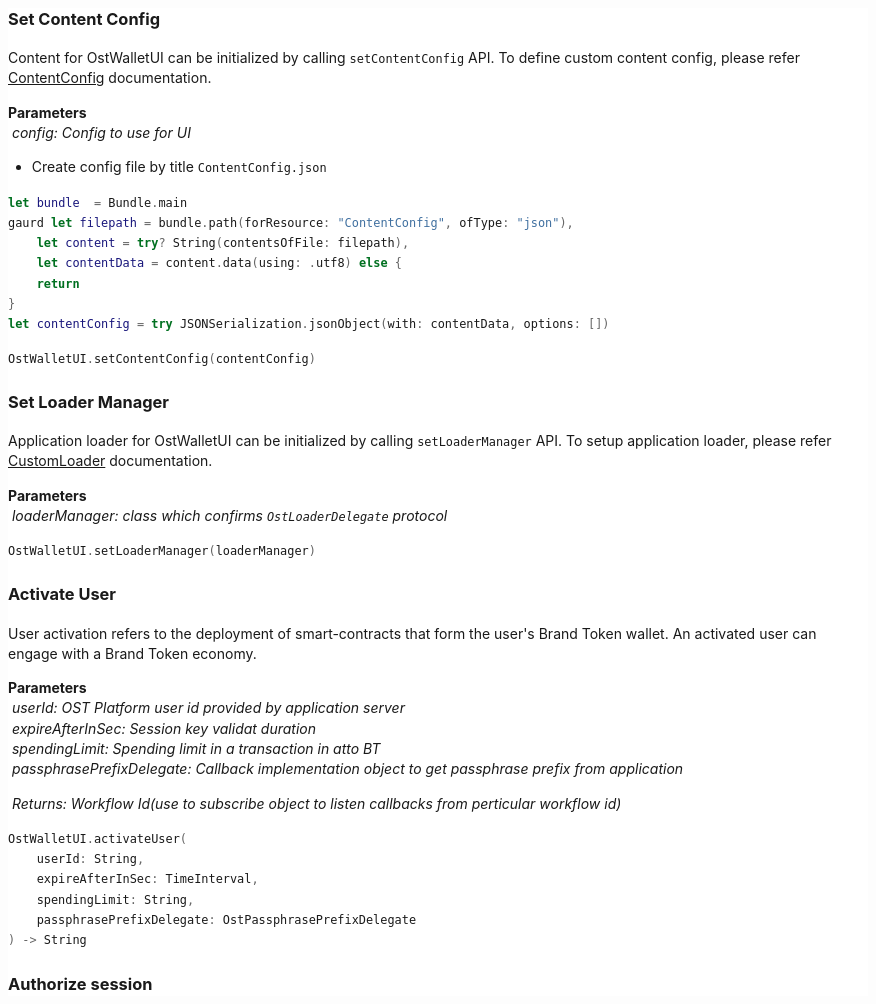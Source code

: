 
### Set Content Config

Content for OstWalletUI can be initialized by calling `setContentConfig` API. To define custom content config, please refer [ContentConfig](./ContentConfig.md) documentation. 

**Parameters**<br/>
&nbsp;_config: Config to use for UI_<br/>

* Create config file by title `ContentConfig.json`

```Swift
let bundle  = Bundle.main
gaurd let filepath = bundle.path(forResource: "ContentConfig", ofType: "json"),
    let content = try? String(contentsOfFile: filepath),
    let contentData = content.data(using: .utf8) else {
    return 
}
let contentConfig = try JSONSerialization.jsonObject(with: contentData, options: [])
```
```Swift
OstWalletUI.setContentConfig(contentConfig)
```

### Set Loader Manager

Application loader for OstWalletUI can be initialized by calling `setLoaderManager` API.
To setup application loader, please refer [CustomLoader](./OstCustomLoader.md) documentation. 

**Parameters**<br/>
&nbsp;_loaderManager: class which confirms `OstLoaderDelegate` protocol_<br/>
```Swift
OstWalletUI.setLoaderManager(loaderManager)
```

### Activate User

User activation refers to the deployment of smart-contracts that form the user's Brand Token wallet. An activated user can engage with a Brand Token economy.

**Parameters**<br/>
&nbsp;_userId: OST Platform user id provided by application server_<br/>
&nbsp;_expireAfterInSec: Session key validat duration_<br/>
&nbsp;_spendingLimit: Spending limit in a transaction in atto BT_<br/>
&nbsp;_passphrasePrefixDelegate: Callback implementation object to get passphrase prefix from application_<br/>

&nbsp;_Returns: Workflow Id(use to subscribe object to listen callbacks from perticular workflow id)_<br/>

```Swift
OstWalletUI.activateUser(
    userId: String,
    expireAfterInSec: TimeInterval,
    spendingLimit: String,
    passphrasePrefixDelegate: OstPassphrasePrefixDelegate
) -> String
```
### Authorize session
